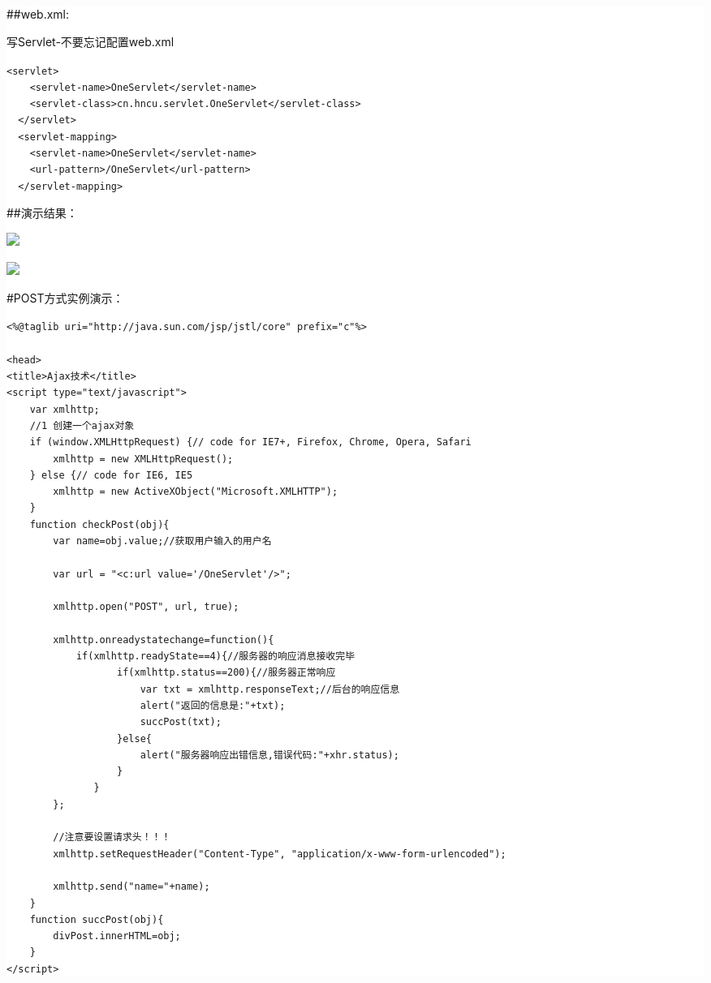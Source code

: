 ##web.xml:

写Servlet-不要忘记配置web.xml

```
<servlet>
  	<servlet-name>OneServlet</servlet-name>
  	<servlet-class>cn.hncu.servlet.OneServlet</servlet-class>
  </servlet>
  <servlet-mapping>
  	<servlet-name>OneServlet</servlet-name>
  	<url-pattern>/OneServlet</url-pattern>
  </servlet-mapping>
```

##演示结果：

![](http://img.blog.csdn.net/20160823164939361)

![](http://img.blog.csdn.net/20160823164950026)



#POST方式实例演示：

```
<%@taglib uri="http://java.sun.com/jsp/jstl/core" prefix="c"%>

<head>
<title>Ajax技术</title>
<script type="text/javascript">
	var xmlhttp;
	//1 创建一个ajax对象
	if (window.XMLHttpRequest) {// code for IE7+, Firefox, Chrome, Opera, Safari
		xmlhttp = new XMLHttpRequest();
	} else {// code for IE6, IE5
		xmlhttp = new ActiveXObject("Microsoft.XMLHTTP");
	}
	function checkPost(obj){
		var name=obj.value;//获取用户输入的用户名
		
		var url = "<c:url value='/OneServlet'/>";
		
		xmlhttp.open("POST", url, true);
		
		xmlhttp.onreadystatechange=function(){
			if(xmlhttp.readyState==4){//服务器的响应消息接收完毕
    			   if(xmlhttp.status==200){//服务器正常响应
	    			   var txt = xmlhttp.responseText;//后台的响应信息
	    			   alert("返回的信息是:"+txt);
	    			   succPost(txt);
    			   }else{
    				   alert("服务器响应出错信息,错误代码:"+xhr.status);
    			   }
    		   }
		};
		
		//注意要设置请求头！！！
		xmlhttp.setRequestHeader("Content-Type", "application/x-www-form-urlencoded");
		
		xmlhttp.send("name="+name);
	}
	function succPost(obj){
		divPost.innerHTML=obj;
	}
</script>

```